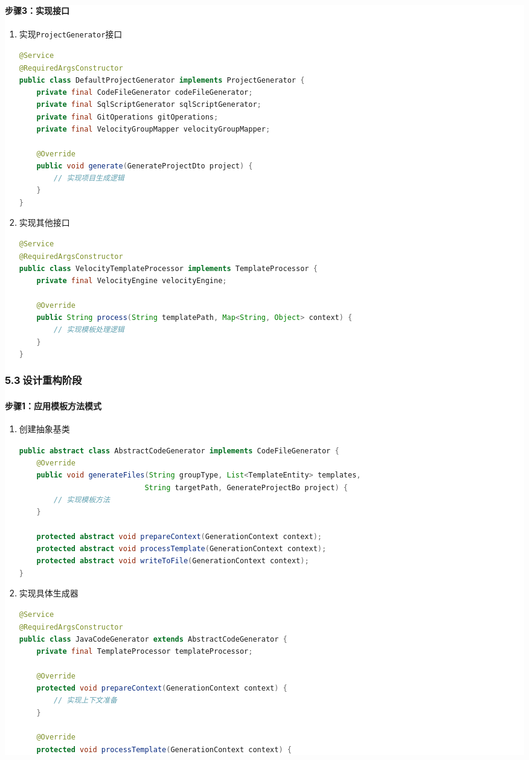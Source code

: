 #### 步骤3：实现接口

1. 实现`ProjectGenerator`接口
   ```java
   @Service
   @RequiredArgsConstructor
   public class DefaultProjectGenerator implements ProjectGenerator {
       private final CodeFileGenerator codeFileGenerator;
       private final SqlScriptGenerator sqlScriptGenerator;
       private final GitOperations gitOperations;
       private final VelocityGroupMapper velocityGroupMapper;
       
       @Override
       public void generate(GenerateProjectDto project) {
           // 实现项目生成逻辑
       }
   }
   ```

2. 实现其他接口
   ```java
   @Service
   @RequiredArgsConstructor
   public class VelocityTemplateProcessor implements TemplateProcessor {
       private final VelocityEngine velocityEngine;
       
       @Override
       public String process(String templatePath, Map<String, Object> context) {
           // 实现模板处理逻辑
       }
   }
   ```

### 5.3 设计重构阶段

#### 步骤1：应用模板方法模式

1. 创建抽象基类
   ```java
   public abstract class AbstractCodeGenerator implements CodeFileGenerator {
       @Override
       public void generateFiles(String groupType, List<TemplateEntity> templates, 
                                String targetPath, GenerateProjectBo project) {
           // 实现模板方法
       }
       
       protected abstract void prepareContext(GenerationContext context);
       protected abstract void processTemplate(GenerationContext context);
       protected abstract void writeToFile(GenerationContext context);
   }
   ```

2. 实现具体生成器
   ```java
   @Service
   @RequiredArgsConstructor
   public class JavaCodeGenerator extends AbstractCodeGenerator {
       private final TemplateProcessor templateProcessor;
       
       @Override
       protected void prepareContext(GenerationContext context) {
           // 实现上下文准备
       }
       
       @Override
       protected void processTemplate(GenerationContext context) {
   ```